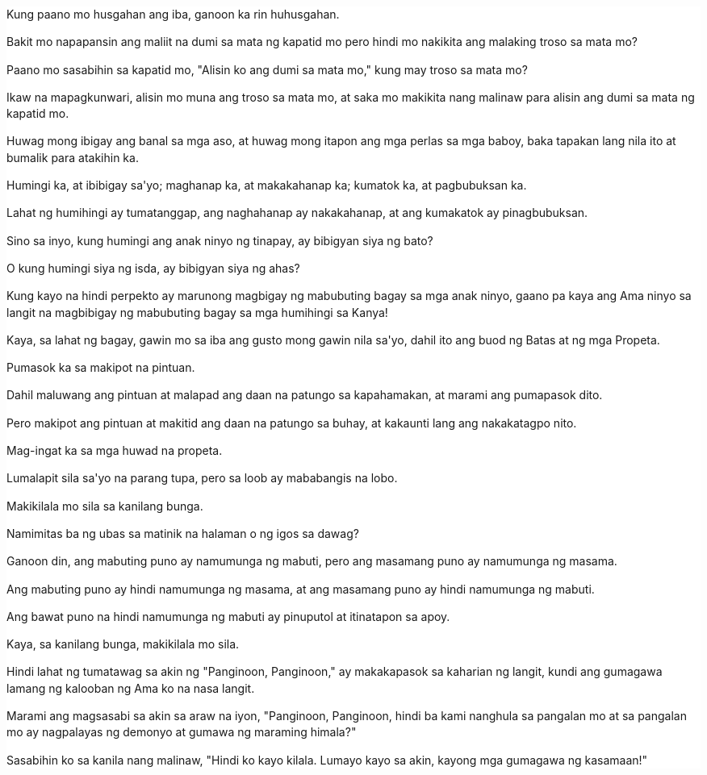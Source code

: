 Kung paano mo husgahan ang iba, ganoon ka rin huhusgahan.

Bakit mo napapansin ang maliit na dumi sa mata ng kapatid mo pero hindi mo nakikita ang malaking troso sa mata mo?

Paano mo sasabihin sa kapatid mo, "Alisin ko ang dumi sa mata mo," kung may troso sa mata mo?

Ikaw na mapagkunwari, alisin mo muna ang troso sa mata mo, at saka mo makikita nang malinaw para alisin ang dumi sa mata ng kapatid mo.

Huwag mong ibigay ang banal sa mga aso, at huwag mong itapon ang mga perlas sa mga baboy, baka tapakan lang nila ito at bumalik para atakihin ka.

Humingi ka, at ibibigay sa'yo; maghanap ka, at makakahanap ka; kumatok ka, at pagbubuksan ka.

Lahat ng humihingi ay tumatanggap, ang naghahanap ay nakakahanap, at ang kumakatok ay pinagbubuksan.

Sino sa inyo, kung humingi ang anak ninyo ng tinapay, ay bibigyan siya ng bato?

O kung humingi siya ng isda, ay bibigyan siya ng ahas?

Kung kayo na hindi perpekto ay marunong magbigay ng mabubuting bagay sa mga anak ninyo, gaano pa kaya ang Ama ninyo sa langit na magbibigay ng mabubuting bagay sa mga humihingi sa Kanya!

Kaya, sa lahat ng bagay, gawin mo sa iba ang gusto mong gawin nila sa'yo, dahil ito ang buod ng Batas at ng mga Propeta.

Pumasok ka sa makipot na pintuan.

Dahil maluwang ang pintuan at malapad ang daan na patungo sa kapahamakan, at marami ang pumapasok dito.

Pero makipot ang pintuan at makitid ang daan na patungo sa buhay, at kakaunti lang ang nakakatagpo nito.

Mag-ingat ka sa mga huwad na propeta.

Lumalapit sila sa'yo na parang tupa, pero sa loob ay mababangis na lobo.

Makikilala mo sila sa kanilang bunga.

Namimitas ba ng ubas sa matinik na halaman o ng igos sa dawag?

Ganoon din, ang mabuting puno ay namumunga ng mabuti, pero ang masamang puno ay namumunga ng masama.

Ang mabuting puno ay hindi namumunga ng masama, at ang masamang puno ay hindi namumunga ng mabuti.

Ang bawat puno na hindi namumunga ng mabuti ay pinuputol at itinatapon sa apoy.

Kaya, sa kanilang bunga, makikilala mo sila.

Hindi lahat ng tumatawag sa akin ng "Panginoon, Panginoon," ay makakapasok sa kaharian ng langit, kundi ang gumagawa lamang ng kalooban ng Ama ko na nasa langit.

Marami ang magsasabi sa akin sa araw na iyon, "Panginoon, Panginoon, hindi ba kami nanghula sa pangalan mo at sa pangalan mo ay nagpalayas ng demonyo at gumawa ng maraming himala?"

Sasabihin ko sa kanila nang malinaw, "Hindi ko kayo kilala. Lumayo kayo sa akin, kayong mga gumagawa ng kasamaan!"
